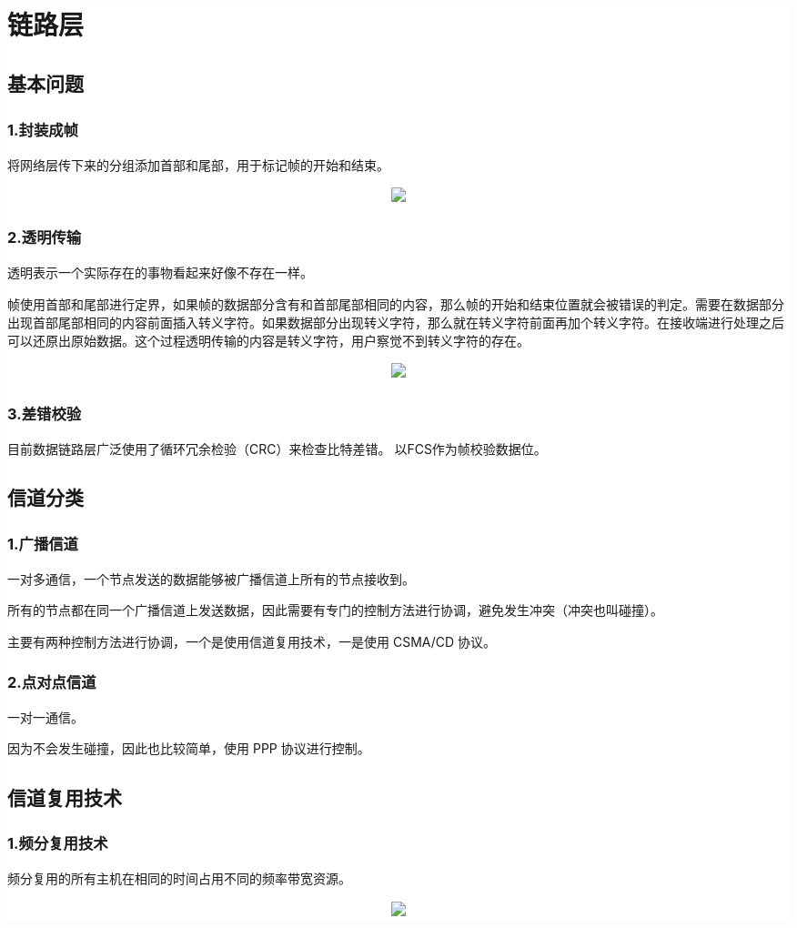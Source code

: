 # 链路层

## 基本问题

### 1.封装成帧

将网络层传下来的分组添加首部和尾部，用于标记帧的开始和结束。 
<div align="center">
<img src="https://docsify-1258928558.cos.ap-guangzhou.myqcloud.com/computer-network/29a14735-e154-4f60-9a04-c9628e5d09f4.png"/ width="300">
</div>

### 2.透明传输

透明表示一个实际存在的事物看起来好像不存在一样。

帧使用首部和尾部进行定界，如果帧的数据部分含有和首部尾部相同的内容，那么帧的开始和结束位置就会被错误的判定。需要在数据部分出现首部尾部相同的内容前面插入转义字符。如果数据部分出现转义字符，那么就在转义字符前面再加个转义字符。在接收端进行处理之后可以还原出原始数据。这个过程透明传输的内容是转义字符，用户察觉不到转义字符的存在。
<div align="center">
<img src="https://docsify-1258928558.cos.ap-guangzhou.myqcloud.com/computer-network/e738a3d2-f42e-4755-ae13-ca23497e7a97.png"/ width="700">
</div>

### 3.差错校验

目前数据链路层广泛使用了循环冗余检验（CRC）来检查比特差错。 以FCS作为帧校验数据位。

## 信道分类

### 1.广播信道

一对多通信，一个节点发送的数据能够被广播信道上所有的节点接收到。

所有的节点都在同一个广播信道上发送数据，因此需要有专门的控制方法进行协调，避免发生冲突（冲突也叫碰撞）。

主要有两种控制方法进行协调，一个是使用信道复用技术，一是使用 CSMA/CD 协议。

### 2.点对点信道

一对一通信。

因为不会发生碰撞，因此也比较简单，使用 PPP 协议进行控制。

## 信道复用技术

### 1.频分复用技术

频分复用的所有主机在相同的时间占用不同的频率带宽资源。 
<div align="center">
<img src="https://docsify-1258928558.cos.ap-guangzhou.myqcloud.com/computer-network/4aa5e057-bc57-4719-ab57-c6fbc861c505.png"/ width="300">
</div>
